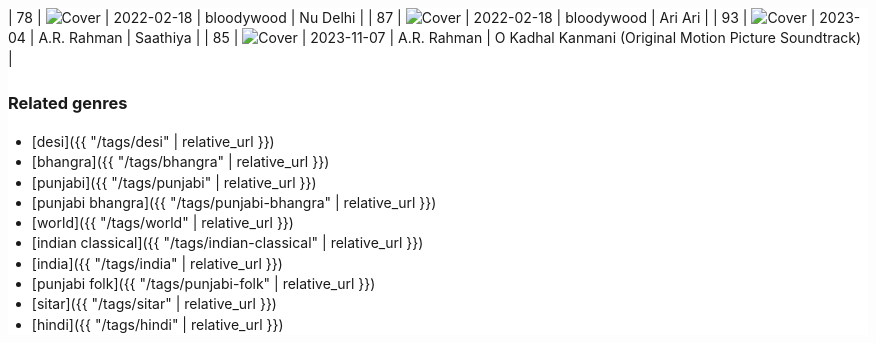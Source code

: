 | 78 | ![Cover](https://i.discogs.com/0iLaL3nX0EKMKEkof8WHjHJkhwUVblr5AcQkCN3xbyc/rs:fit/g:sm/q:40/h:150/w:150/czM6Ly9kaXNjb2dz/LWRhdGFiYXNlLWlt/YWdlcy9SLTIyMjQ4/NDg3LTE2NDU0NTQ3/NDctNzA1MS5qcGVn.jpeg) | 2022-02-18 | bloodywood | Nu Delhi |
| 87 | ![Cover](https://i.discogs.com/0iLaL3nX0EKMKEkof8WHjHJkhwUVblr5AcQkCN3xbyc/rs:fit/g:sm/q:40/h:150/w:150/czM6Ly9kaXNjb2dz/LWRhdGFiYXNlLWlt/YWdlcy9SLTIyMjQ4/NDg3LTE2NDU0NTQ3/NDctNzA1MS5qcGVn.jpeg) | 2022-02-18 | bloodywood | Ari Ari |
| 93 | ![Cover](https://i.discogs.com/bKJ4-eSEKToJwCCyB3oK5Os1_j-pwRZDfr3azBKFKiE/rs:fit/g:sm/q:40/h:150/w:150/czM6Ly9kaXNjb2dz/LWRhdGFiYXNlLWlt/YWdlcy9SLTE2NjM0/NjIyLTE2MDg5Nzk5/NjEtNjY2My5qcGVn.jpeg) | 2023-04 | A.R. Rahman | Saathiya |
| 85 | ![Cover](https://i.discogs.com/FSKraQULAXPiakoPgWm8dZi3gyhCU5_ZYu8Ww0baY0Q/rs:fit/g:sm/q:40/h:150/w:150/czM6Ly9kaXNjb2dz/LWRhdGFiYXNlLWlt/YWdlcy9SLTEwNjM0/MDA5LTE1MDUyMzI1/MDAtNzA5OC5qcGVn.jpeg) | 2023-11-07 | A.R. Rahman | O Kadhal Kanmani (Original Motion Picture Soundtrack) |

### Related genres

- [desi]({{ "/tags/desi" | relative_url }})
- [bhangra]({{ "/tags/bhangra" | relative_url }})
- [punjabi]({{ "/tags/punjabi" | relative_url }})
- [punjabi bhangra]({{ "/tags/punjabi-bhangra" | relative_url }})
- [world]({{ "/tags/world" | relative_url }})
- [indian classical]({{ "/tags/indian-classical" | relative_url }})
- [india]({{ "/tags/india" | relative_url }})
- [punjabi folk]({{ "/tags/punjabi-folk" | relative_url }})
- [sitar]({{ "/tags/sitar" | relative_url }})
- [hindi]({{ "/tags/hindi" | relative_url }})
